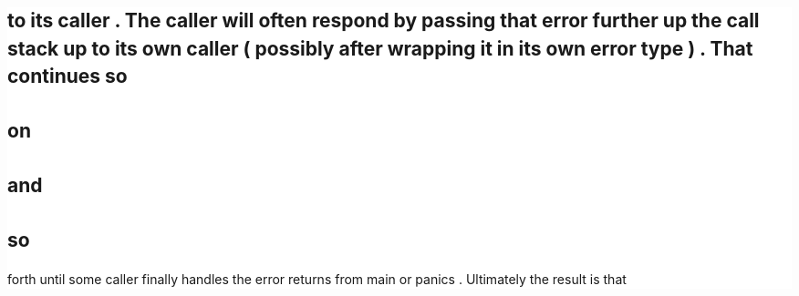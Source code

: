 to
its
caller
.
The
caller
will
often
respond
by
passing
that
error
further
up
the
call
stack
up
to
its
own
caller
(
possibly
after
wrapping
it
in
its
own
error
type
)
.
That
continues
so
-
on
-
and
-
so
-
forth
until
some
caller
finally
handles
the
error
returns
from
main
or
panics
.
Ultimately
the
result
is
that